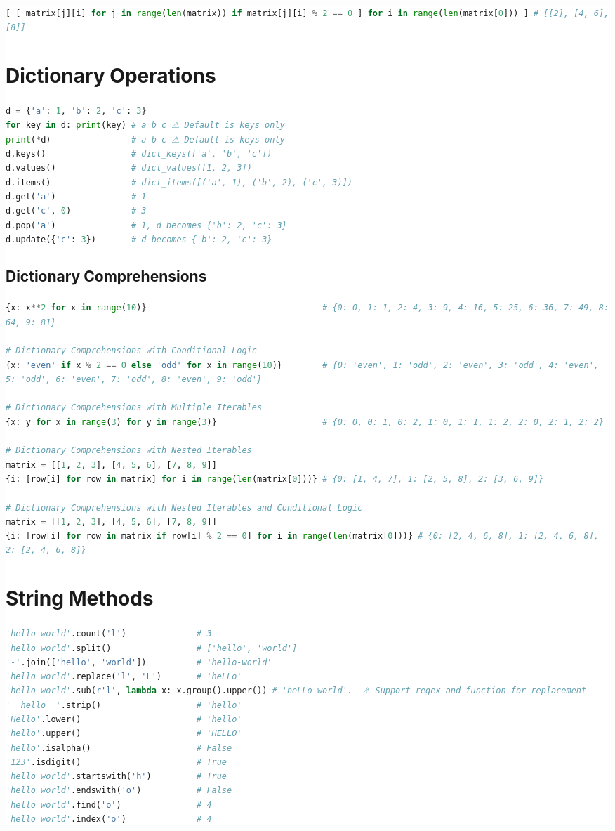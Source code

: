 ```python
[ [ matrix[j][i] for j in range(len(matrix)) if matrix[j][i] % 2 == 0 ] for i in range(len(matrix[0])) ] # [[2], [4, 6], [8]]
```

# Dictionary Operations

```python
d = {'a': 1, 'b': 2, 'c': 3}
for key in d: print(key) # a b c ⚠️ Default is keys only
print(*d)                # a b c ⚠️ Default is keys only
d.keys()                 # dict_keys(['a', 'b', 'c'])
d.values()               # dict_values([1, 2, 3])
d.items()                # dict_items([('a', 1), ('b', 2), ('c', 3)])
d.get('a')               # 1
d.get('c', 0)            # 3
d.pop('a')               # 1, d becomes {'b': 2, 'c': 3}
d.update({'c': 3})       # d becomes {'b': 2, 'c': 3}
```

## Dictionary Comprehensions

```python
{x: x**2 for x in range(10)}                                   # {0: 0, 1: 1, 2: 4, 3: 9, 4: 16, 5: 25, 6: 36, 7: 49, 8: 64, 9: 81}

# Dictionary Comprehensions with Conditional Logic
{x: 'even' if x % 2 == 0 else 'odd' for x in range(10)}        # {0: 'even', 1: 'odd', 2: 'even', 3: 'odd', 4: 'even', 5: 'odd', 6: 'even', 7: 'odd', 8: 'even', 9: 'odd'}

# Dictionary Comprehensions with Multiple Iterables
{x: y for x in range(3) for y in range(3)}                     # {0: 0, 0: 1, 0: 2, 1: 0, 1: 1, 1: 2, 2: 0, 2: 1, 2: 2}

# Dictionary Comprehensions with Nested Iterables
matrix = [[1, 2, 3], [4, 5, 6], [7, 8, 9]]
{i: [row[i] for row in matrix] for i in range(len(matrix[0]))} # {0: [1, 4, 7], 1: [2, 5, 8], 2: [3, 6, 9]}

# Dictionary Comprehensions with Nested Iterables and Conditional Logic
matrix = [[1, 2, 3], [4, 5, 6], [7, 8, 9]]
{i: [row[i] for row in matrix if row[i] % 2 == 0] for i in range(len(matrix[0]))} # {0: [2, 4, 6, 8], 1: [2, 4, 6, 8], 2: [2, 4, 6, 8]}
```

# String Methods

```python
'hello world'.count('l')              # 3
'hello world'.split()                 # ['hello', 'world']
'-'.join(['hello', 'world'])          # 'hello-world'
'hello world'.replace('l', 'L')       # 'heLLo'
'hello world'.sub(r'l', lambda x: x.group().upper()) # 'heLLo world'.  ⚠️ Support regex and function for replacement
'  hello  '.strip()                   # 'hello'
'Hello'.lower()                       # 'hello'
'hello'.upper()                       # 'HELLO'
'hello'.isalpha()                     # False
'123'.isdigit()                       # True
'hello world'.startswith('h')         # True
'hello world'.endswith('o')           # False
'hello world'.find('o')               # 4
'hello world'.index('o')              # 4
```